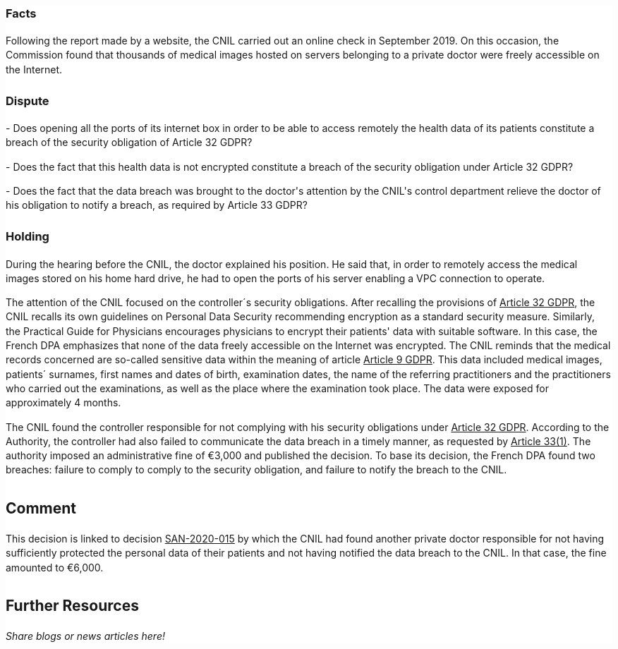 ### Facts

Following the report made by a website, the CNIL carried out an online check in September 2019. On this occasion, the Commission found that thousands of medical images hosted on servers belonging to a private doctor were freely accessible on the Internet.

### Dispute

\- Does opening all the ports of its internet box in order to be able to access remotely the health data of its patients constitute a breach of the security obligation of Article 32 GDPR?

\- Does the fact that this health data is not encrypted constitute a breach of the security obligation under Article 32 GDPR?

\- Does the fact that the data breach was brought to the doctor's attention by the CNIL's control department relieve the doctor of his obligation to notify a breach, as required by Article 33 GDPR?

### Holding

During the hearing before the CNIL, the doctor explained his position. He said that, in order to remotely access the medical images stored on his home hard drive, he had to open the ports of his server enabling a VPC connection to operate.

The attention of the CNIL focused on the controller´s security obligations. After recalling the provisions of [Article 32 GDPR](/index.php?title=Article_32_GDPR "Article 32 GDPR"), the CNIL recalls its own guidelines on Personal Data Security recommending encryption as a standard security measure. Similarly, the Practical Guide for Physicians encourages physicians to encrypt their patients' data with suitable software. In this case, the French DPA emphasizes that none of the data freely accessible on the Internet was encrypted. The CNIL reminds that the medical records concerned are so-called sensitive data within the meaning of article [Article 9 GDPR](/index.php?title=Article_9_GDPR "Article 9 GDPR"). This data included medical images, patients´ surnames, first names and dates of birth, examination dates, the name of the referring practitioners and the practitioners who carried out the examinations, as well as the place where the examination took place. The data were exposed for approximately 4 months.

The CNIL found the controller responsible for not complying with his security obligations under [Article 32 GDPR](/index.php?title=Article_32_GDPR "Article 32 GDPR"). According to the Authority, the controller had also failed to communicate the data breach in a timely manner, as requested by [Article 33(1)](/index.php?title=Article_33_GDPR#1 "Article 33 GDPR"). The authority imposed an administrative fine of €3,000 and published the decision. To base its decision, the French DPA found two breaches: failure to comply to comply to the security obligation, and failure to notify the breach to the CNIL.

## Comment

This decision is linked to decision [SAN-2020-015](https://www.legifrance.gouv.fr/cnil/id/CNILTEXT000042676787) by which the CNIL had found another private doctor responsible for not having sufficiently protected the personal data of their patients and not having notified the data breach to the CNIL. In that case, the fine amounted to €6,000.

## Further Resources

_Share blogs or news articles here!_

